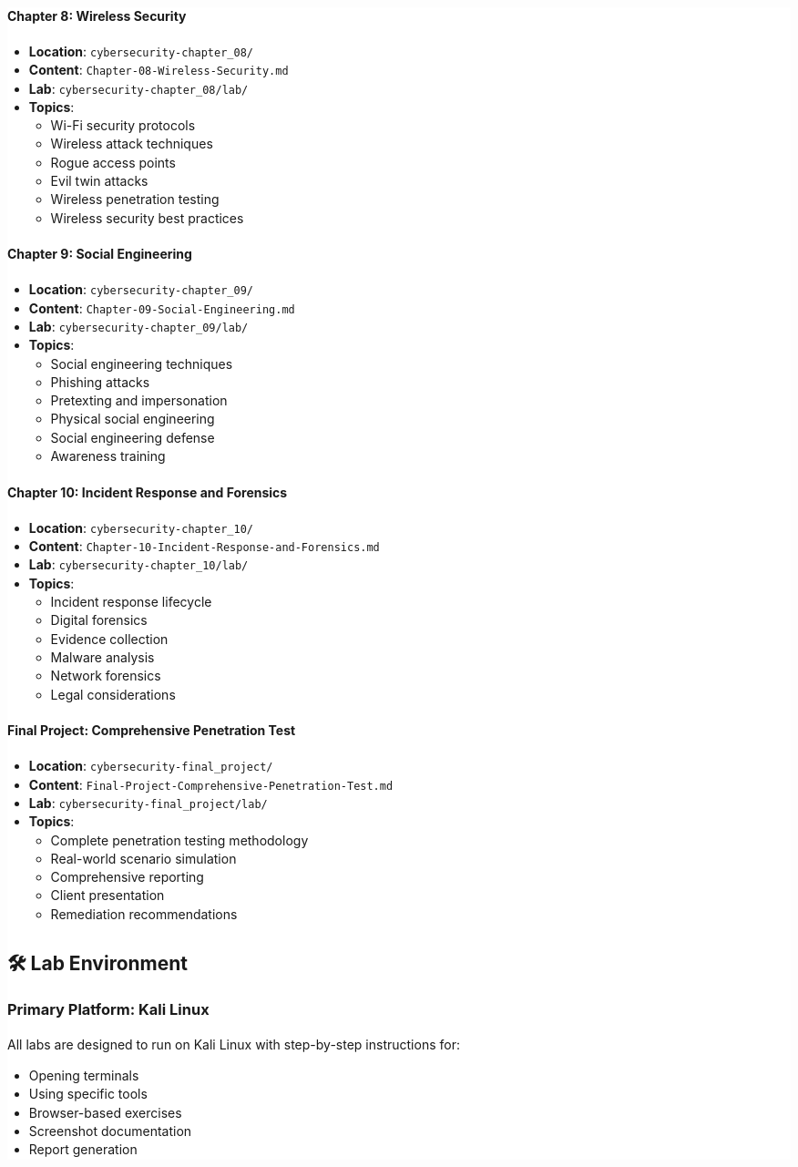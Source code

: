 #### **Chapter 8: Wireless Security**
- **Location**: `cybersecurity-chapter_08/`
- **Content**: `Chapter-08-Wireless-Security.md`
- **Lab**: `cybersecurity-chapter_08/lab/`
- **Topics**:
  - Wi-Fi security protocols
  - Wireless attack techniques
  - Rogue access points
  - Evil twin attacks
  - Wireless penetration testing
  - Wireless security best practices

#### **Chapter 9: Social Engineering**
- **Location**: `cybersecurity-chapter_09/`
- **Content**: `Chapter-09-Social-Engineering.md`
- **Lab**: `cybersecurity-chapter_09/lab/`
- **Topics**:
  - Social engineering techniques
  - Phishing attacks
  - Pretexting and impersonation
  - Physical social engineering
  - Social engineering defense
  - Awareness training

#### **Chapter 10: Incident Response and Forensics**
- **Location**: `cybersecurity-chapter_10/`
- **Content**: `Chapter-10-Incident-Response-and-Forensics.md`
- **Lab**: `cybersecurity-chapter_10/lab/`
- **Topics**:
  - Incident response lifecycle
  - Digital forensics
  - Evidence collection
  - Malware analysis
  - Network forensics
  - Legal considerations

#### **Final Project: Comprehensive Penetration Test**
- **Location**: `cybersecurity-final_project/`
- **Content**: `Final-Project-Comprehensive-Penetration-Test.md`
- **Lab**: `cybersecurity-final_project/lab/`
- **Topics**:
  - Complete penetration testing methodology
  - Real-world scenario simulation
  - Comprehensive reporting
  - Client presentation
  - Remediation recommendations

## 🛠️ Lab Environment

### Primary Platform: Kali Linux
All labs are designed to run on Kali Linux with step-by-step instructions for:
- Opening terminals
- Using specific tools
- Browser-based exercises
- Screenshot documentation
- Report generation
